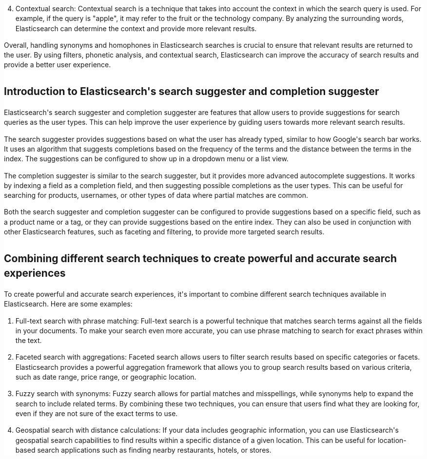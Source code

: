 4. Contextual search: Contextual search is a technique that takes into account the context in which the search query is used. For example, if the query is "apple", it may refer to the fruit or the technology company. By analyzing the surrounding words, Elasticsearch can determine the context and provide more relevant results.

Overall, handling synonyms and homophones in Elasticsearch searches is crucial to ensure that relevant results are returned to the user. By using filters, phonetic analysis, and contextual search, Elasticsearch can improve the accuracy of search results and provide a better user experience.

## Introduction to Elasticsearch's search suggester and completion suggester

Elasticsearch's search suggester and completion suggester are features that allow users to provide suggestions for search queries as the user types. This can help improve the user experience by guiding users towards more relevant search results.

The search suggester provides suggestions based on what the user has already typed, similar to how Google's search bar works. It uses an algorithm that suggests completions based on the frequency of the terms and the distance between the terms in the index. The suggestions can be configured to show up in a dropdown menu or a list view.

The completion suggester is similar to the search suggester, but it provides more advanced autocomplete suggestions. It works by indexing a field as a completion field, and then suggesting possible completions as the user types. This can be useful for searching for products, usernames, or other types of data where partial matches are common.

Both the search suggester and completion suggester can be configured to provide suggestions based on a specific field, such as a product name or a tag, or they can provide suggestions based on the entire index. They can also be used in conjunction with other Elasticsearch features, such as faceting and filtering, to provide more targeted search results.

## Combining different search techniques to create powerful and accurate search experiences

To create powerful and accurate search experiences, it's important to combine different search techniques available in Elasticsearch. Here are some examples:

1. Full-text search with phrase matching: Full-text search is a powerful technique that matches search terms against all the fields in your documents. To make your search even more accurate, you can use phrase matching to search for exact phrases within the text.

2. Faceted search with aggregations: Faceted search allows users to filter search results based on specific categories or facets. Elasticsearch provides a powerful aggregation framework that allows you to group search results based on various criteria, such as date range, price range, or geographic location.

3. Fuzzy search with synonyms: Fuzzy search allows for partial matches and misspellings, while synonyms help to expand the search to include related terms. By combining these two techniques, you can ensure that users find what they are looking for, even if they are not sure of the exact terms to use.

4. Geospatial search with distance calculations: If your data includes geographic information, you can use Elasticsearch's geospatial search capabilities to find results within a specific distance of a given location. This can be useful for location-based search applications such as finding nearby restaurants, hotels, or stores.

